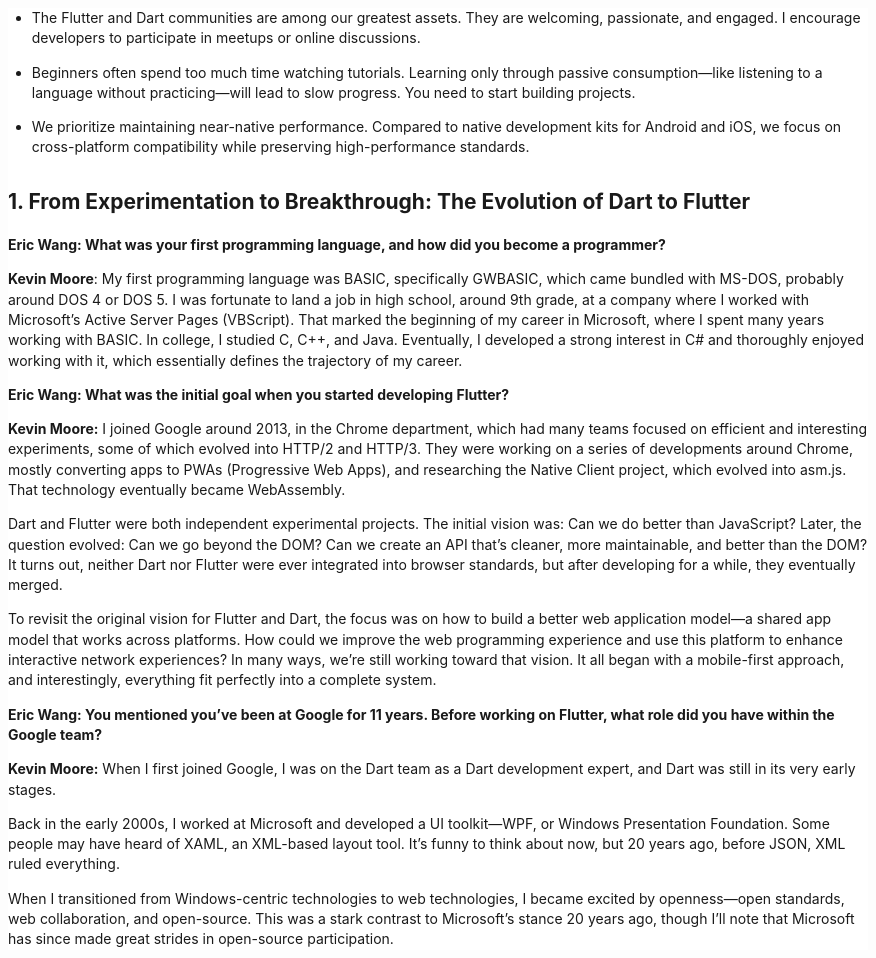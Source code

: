 * The Flutter and Dart communities are among our greatest assets. They are welcoming, passionate, and engaged. I encourage developers to participate in meetups or online discussions.

* Beginners often spend too much time watching tutorials. Learning only through passive consumption—like listening to a language without practicing—will lead to slow progress. You need to start building projects.

* We prioritize maintaining near-native performance. Compared to native development kits for Android and iOS, we focus on cross-platform compatibility while preserving high-performance standards.




## 1. From Experimentation to Breakthrough: The Evolution of Dart to Flutter

**Eric Wang: What was your first programming language, and how did you become a programmer?**

**Kevin Moore**: My first programming language was BASIC, specifically GWBASIC, which came bundled with MS-DOS, probably around DOS 4 or DOS 5. I was fortunate to land a job in high school, around 9th grade, at a company where I worked with Microsoft’s Active Server Pages (VBScript). That marked the beginning of my career in Microsoft, where I spent many years working with BASIC. In college, I studied C, C++, and Java. Eventually, I developed a strong interest in C# and thoroughly enjoyed working with it, which essentially defines the trajectory of my career.

**Eric Wang: What was the initial goal when you started developing Flutter?**

**Kevin Moore:** I joined Google around 2013, in the Chrome department, which had many teams focused on efficient and interesting experiments, some of which evolved into HTTP/2 and HTTP/3. They were working on a series of developments around Chrome, mostly converting apps to PWAs (Progressive Web Apps), and researching the Native Client project, which evolved into asm.js. That technology eventually became WebAssembly.

Dart and Flutter were both independent experimental projects. The initial vision was: Can we do better than JavaScript? Later, the question evolved: Can we go beyond the DOM? Can we create an API that’s cleaner, more maintainable, and better than the DOM? It turns out, neither Dart nor Flutter were ever integrated into browser standards, but after developing for a while, they eventually merged.

To revisit the original vision for Flutter and Dart, the focus was on how to build a better web application model—a shared app model that works across platforms. How could we improve the web programming experience and use this platform to enhance interactive network experiences? In many ways, we’re still working toward that vision. It all began with a mobile-first approach, and interestingly, everything fit perfectly into a complete system.

**Eric Wang: You mentioned you’ve been at Google for 11 years. Before working on Flutter, what role did you have within the Google team?**

**Kevin Moore:** When I first joined Google, I was on the Dart team as a Dart development expert, and Dart was still in its very early stages.

Back in the early 2000s, I worked at Microsoft and developed a UI toolkit—WPF, or Windows Presentation Foundation. Some people may have heard of XAML, an XML-based layout tool. It’s funny to think about now, but 20 years ago, before JSON, XML ruled everything.

When I transitioned from Windows-centric technologies to web technologies, I became excited by openness—open standards, web collaboration, and open-source. This was a stark contrast to Microsoft’s stance 20 years ago, though I’ll note that Microsoft has since made great strides in open-source participation.
